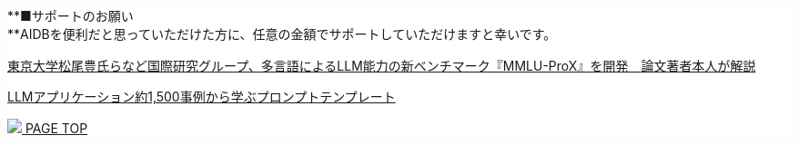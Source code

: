 **■サポートのお願い  
**AIDBを便利だと思っていただけた方に、任意の金額でサポートしていただけますと幸いです。  

  

[東京大学松尾豊氏らなど国際研究グループ、多言語によるLLM能力の新ベンチマーク『MMLU-ProX』を開発　論文著者本人が解説](https://ai-data-base.com/archives/87832)

[LLMアプリケーション約1,500事例から学ぶプロンプトテンプレート](https://ai-data-base.com/archives/87853)

 [![](https://ai-data-base.com/wp-content/themes/innovate_hack_tcd025/img/footer/return_top.png) PAGE TOP](https://ai-data-base.com/archives/#header_top)